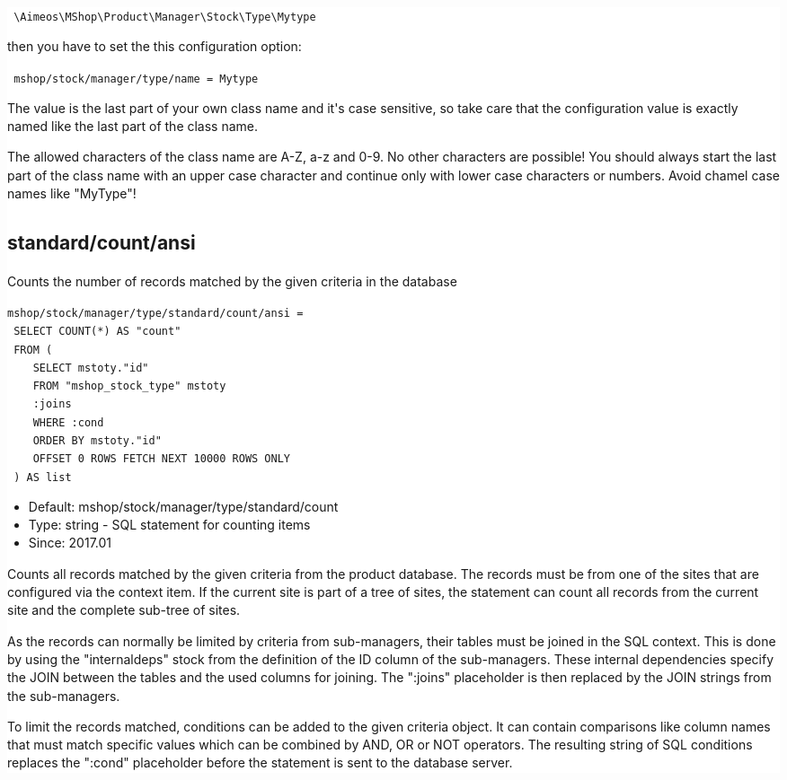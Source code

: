 ```
 \Aimeos\MShop\Product\Manager\Stock\Type\Mytype
```

then you have to set the this configuration option:

```
 mshop/stock/manager/type/name = Mytype
```

The value is the last part of your own class name and it's case sensitive,
so take care that the configuration value is exactly named like the last
part of the class name.

The allowed characters of the class name are A-Z, a-z and 0-9. No other
characters are possible! You should always start the last part of the class
name with an upper case character and continue only with lower case characters
or numbers. Avoid chamel case names like "MyType"!


## standard/count/ansi

Counts the number of records matched by the given criteria in the database

```
mshop/stock/manager/type/standard/count/ansi = 
 SELECT COUNT(*) AS "count"
 FROM (
 	SELECT mstoty."id"
 	FROM "mshop_stock_type" mstoty
 	:joins
 	WHERE :cond
 	ORDER BY mstoty."id"
 	OFFSET 0 ROWS FETCH NEXT 10000 ROWS ONLY
 ) AS list
```

* Default: mshop/stock/manager/type/standard/count
* Type: string - SQL statement for counting items
* Since: 2017.01

Counts all records matched by the given criteria from the product
database. The records must be from one of the sites that are
configured via the context item. If the current site is part of
a tree of sites, the statement can count all records from the
current site and the complete sub-tree of sites.

As the records can normally be limited by criteria from sub-managers,
their tables must be joined in the SQL context. This is done by
using the "internaldeps" stock from the definition of the ID
column of the sub-managers. These internal dependencies specify
the JOIN between the tables and the used columns for joining. The
":joins" placeholder is then replaced by the JOIN strings from
the sub-managers.

To limit the records matched, conditions can be added to the given
criteria object. It can contain comparisons like column names that
must match specific values which can be combined by AND, OR or NOT
operators. The resulting string of SQL conditions replaces the
":cond" placeholder before the statement is sent to the database
server.
